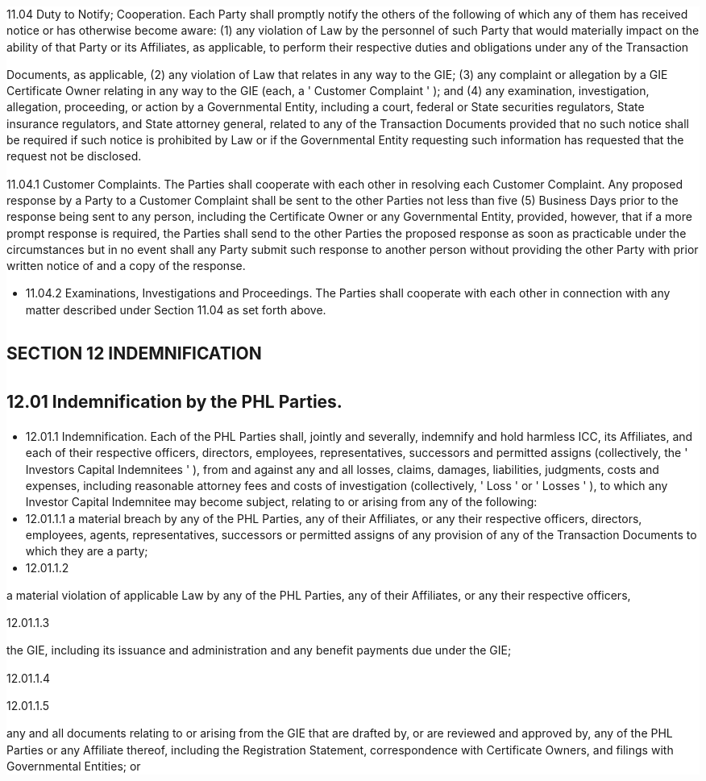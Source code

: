 11.04 Duty to Notify; Cooperation. Each Party shall promptly notify the others of the following of which any of them has received notice or has otherwise become aware: (1) any violation of Law by the personnel of such Party that would materially impact on the ability of that Party or its Affiliates, as applicable, to perform their respective duties and obligations under any of the Transaction

Documents, as applicable, (2) any violation of Law that relates in any way to the GIE; (3) any complaint or allegation by a GIE Certificate Owner relating in any way to the GIE (each, a ' Customer Complaint ' ); and (4) any examination, investigation, allegation, proceeding, or action by a Governmental Entity, including a court, federal or State securities regulators, State insurance regulators, and State attorney general, related to any of the Transaction Documents provided that no such notice shall be required if such notice is prohibited by Law or if the Governmental Entity requesting such information has requested that the request not be disclosed.

11.04.1 Customer Complaints. The Parties shall cooperate with each other in resolving each Customer Complaint. Any proposed response by a Party to a Customer Complaint shall be sent to the other Parties not less than five (5) Business Days prior to the response being sent to any person, including the Certificate Owner or any Governmental Entity, provided, however, that if a more prompt response is required, the Parties shall send to the other Parties the proposed response as soon as practicable under the circumstances but in no event shall any Party submit such response to another person without providing the other Party with prior written notice of and a copy of the response.

- 11.04.2 Examinations, Investigations and Proceedings. The Parties shall cooperate with each other in connection with any matter described under Section 11.04 as set forth above.

## SECTION 12 INDEMNIFICATION

## 12.01 Indemnification by the PHL Parties.

- 12.01.1 Indemnification. Each of the PHL Parties shall, jointly and severally, indemnify and hold harmless ICC, its Affiliates, and each of their respective officers, directors, employees, representatives, successors and permitted assigns (collectively, the ' Investors Capital Indemnitees ' ), from and against any and all losses, claims, damages, liabilities, judgments, costs and expenses, including reasonable attorney fees and costs of investigation (collectively, ' Loss ' or ' Losses ' ), to which any Investor Capital Indemnitee may become subject, relating to or arising from any of the following:
- 12.01.1.1 a material breach by any of the PHL Parties, any of their Affiliates, or any their respective officers, directors, employees, agents, representatives, successors or permitted assigns of any provision of any of the Transaction Documents to which they are a party;
- 12.01.1.2

a material violation of applicable Law by any of the PHL Parties, any of their Affiliates, or any their respective officers,

12.01.1.3

the GIE, including its issuance and administration and any benefit payments due under the GIE;

12.01.1.4

12.01.1.5

any and all documents relating to or arising from the GIE that are drafted by, or are reviewed and approved by, any of the PHL Parties or any Affiliate thereof, including the Registration Statement, correspondence with Certificate Owners, and filings with Governmental Entities; or
